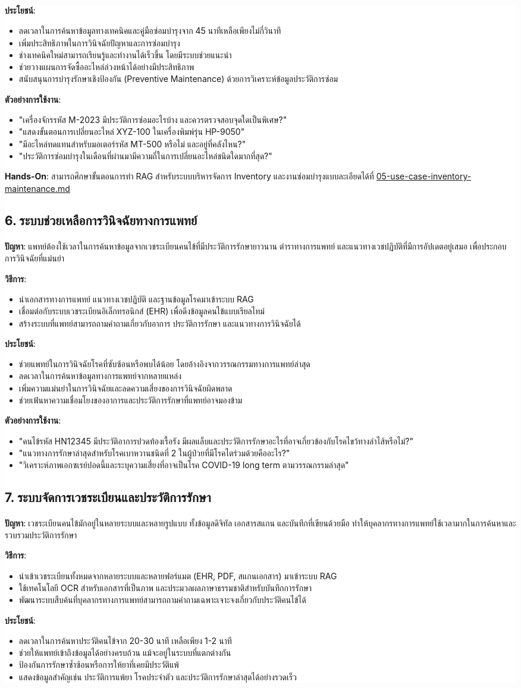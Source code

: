 **ประโยชน์**:
- ลดเวลาในการค้นหาข้อมูลทางเทคนิคและคู่มือซ่อมบำรุงจาก 45 นาทีเหลือเพียงไม่กี่วินาที
- เพิ่มประสิทธิภาพในการวินิจฉัยปัญหาและการซ่อมบำรุง
- ช่างเทคนิคใหม่สามารถเรียนรู้และทำงานได้เร็วขึ้น โดยมีระบบช่วยแนะนำ
- ช่วยวางแผนการจัดซื้ออะไหล่ล่วงหน้าได้อย่างมีประสิทธิภาพ
- สนับสนุนการบำรุงรักษาเชิงป้องกัน (Preventive Maintenance) ด้วยการวิเคราะห์ข้อมูลประวัติการซ่อม

**ตัวอย่างการใช้งาน**: 
- "เครื่องจักรรหัส M-2023 มีประวัติการซ่อมอะไรบ้าง และควรตรวจสอบจุดใดเป็นพิเศษ?" 
- "แสดงขั้นตอนการเปลี่ยนอะไหล่ XYZ-100 ในเครื่องพิมพ์รุ่น HP-9050"
- "มีอะไหล่ทดแทนสำหรับมอเตอร์รหัส MT-500 หรือไม่ และอยู่ที่คลังไหน?"
- "ประวัติการซ่อมบำรุงในเดือนที่ผ่านมามีความถี่ในการเปลี่ยนอะไหล่ชนิดใดมากที่สุด?"

**Hands-On**: 
สามารถศึกษาขั้นตอนการทำ RAG สำหรับระบบบริหารจัดการ Inventory และงานซ่อมบำรุงแบบละเอียดได้ที่ [05-use-case-inventory-maintenance.md](/Volumes/SmileX-Storage/devel/racksync/repositories/workshop-ai/resources/05-use-case-inventory-maintenance.md)

## 6. ระบบช่วยเหลือการวินิจฉัยทางการแพทย์

**ปัญหา**: แพทย์ต้องใช้เวลาในการค้นหาข้อมูลจากเวชระเบียนคนไข้ที่มีประวัติการรักษายาวนาน ตำราทางการแพทย์ และแนวทางเวชปฏิบัติที่มีการอัปเดตอยู่เสมอ เพื่อประกอบการวินิจฉัยที่แม่นยำ

**วิธีการ**:
- นำเอกสารทางการแพทย์ แนวทางเวชปฏิบัติ และฐานข้อมูลโรคมาเข้าระบบ RAG
- เชื่อมต่อกับระบบเวชระเบียนอิเล็กทรอนิกส์ (EHR) เพื่อดึงข้อมูลคนไข้แบบเรียลไทม์
- สร้างระบบที่แพทย์สามารถถามคำถามเกี่ยวกับอาการ ประวัติการรักษา และแนวทางการวินิจฉัยได้

**ประโยชน์**:
- ช่วยแพทย์ในการวินิจฉัยโรคที่ซับซ้อนหรือพบได้น้อย โดยอ้างอิงจากวรรณกรรมทางการแพทย์ล่าสุด
- ลดเวลาในการค้นหาข้อมูลทางการแพทย์จากหลายแหล่ง
- เพิ่มความแม่นยำในการวินิจฉัยและลดความเสี่ยงของการวินิจฉัยผิดพลาด
- ช่วยเฟ้นหาความเชื่อมโยงของอาการและประวัติการรักษาที่แพทย์อาจมองข้าม

**ตัวอย่างการใช้งาน**: 
- "คนไข้รหัส HN12345 มีประวัติอาการปวดท้องเรื้อรัง มีผลแล็บและประวัติการรักษาอะไรที่อาจเกี่ยวข้องกับโรคไขว้ทางลำไส้หรือไม่?" 
- "แนวทางการรักษาล่าสุดสำหรับโรคเบาหวานชนิดที่ 2 ในผู้ป่วยที่มีโรคไตร่วมด้วยคืออะไร?" 
- "วิเคราะห์ภาพเอกซเรย์ปอดนี้และระบุความเสี่ยงที่อาจเป็นโรค COVID-19 long term ตามวรรณกรรมล่าสุด"

## 7. ระบบจัดการเวชระเบียนและประวัติการรักษา

**ปัญหา**: เวชระเบียนคนไข้มักอยู่ในหลายระบบและหลายรูปแบบ ทั้งข้อมูลดิจิทัล เอกสารสแกน และบันทึกที่เขียนด้วยมือ ทำให้บุคลากรทางการแพทย์ใช้เวลามากในการค้นหาและรวบรวมประวัติการรักษา

**วิธีการ**:
- นำเข้าเวชระเบียนทั้งหมดจากหลายระบบและหลายฟอร์แมต (EHR, PDF, สแกนเอกสาร) มาเข้าระบบ RAG
- ใช้เทคโนโลยี OCR สำหรับเอกสารที่เป็นภาพ และประมวลผลภาษาธรรมชาติสำหรับบันทึกการรักษา
- พัฒนาระบบสืบค้นที่บุคลากรทางการแพทย์สามารถถามคำถามเฉพาะเจาะจงเกี่ยวกับประวัติคนไข้ได้

**ประโยชน์**:
- ลดเวลาในการค้นหาประวัติคนไข้จาก 20-30 นาที เหลือเพียง 1-2 นาที
- ช่วยให้แพทย์เข้าถึงข้อมูลได้อย่างครบถ้วน แม้จะอยู่ในระบบที่แตกต่างกัน
- ป้องกันการรักษาซ้ำซ้อนหรือการให้ยาที่เคยมีประวัติแพ้
- แสดงข้อมูลสำคัญเช่น ประวัติการแพ้ยา โรคประจำตัว และประวัติการรักษาล่าสุดได้อย่างรวดเร็ว
